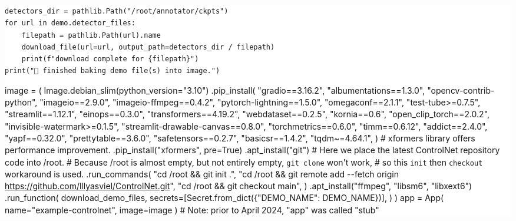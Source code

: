     detectors_dir = pathlib.Path("/root/annotator/ckpts")
    for url in demo.detector_files:
        filepath = pathlib.Path(url).name
        download_file(url=url, output_path=detectors_dir / filepath)
        print(f"download complete for {filepath}")
    print("🎉 finished baking demo file(s) into image.")


image = (
    Image.debian_slim(python_version="3.10")
    .pip_install(
        "gradio==3.16.2",
        "albumentations==1.3.0",
        "opencv-contrib-python",
        "imageio==2.9.0",
        "imageio-ffmpeg==0.4.2",
        "pytorch-lightning==1.5.0",
        "omegaconf==2.1.1",
        "test-tube>=0.7.5",
        "streamlit==1.12.1",
        "einops==0.3.0",
        "transformers==4.19.2",
        "webdataset==0.2.5",
        "kornia==0.6",
        "open_clip_torch==2.0.2",
        "invisible-watermark>=0.1.5",
        "streamlit-drawable-canvas==0.8.0",
        "torchmetrics==0.6.0",
        "timm==0.6.12",
        "addict==2.4.0",
        "yapf==0.32.0",
        "prettytable==3.6.0",
        "safetensors==0.2.7",
        "basicsr==1.4.2",
        "tqdm~=4.64.1",
    )
    # xformers library offers performance improvement.
    .pip_install("xformers", pre=True)
    .apt_install("git")
    # Here we place the latest ControlNet repository code into /root.
    # Because /root is almost empty, but not entirely empty, `git clone` won't work,
    # so this `init` then `checkout` workaround is used.
    .run_commands(
        "cd /root && git init .",
        "cd /root && git remote add --fetch origin https://github.com/lllyasviel/ControlNet.git",
        "cd /root && git checkout main",
    )
    .apt_install("ffmpeg", "libsm6", "libxext6")
    .run_function(
        download_demo_files,
        secrets=[Secret.from_dict({"DEMO_NAME": DEMO_NAME})],
    )
)
app = App(
    name="example-controlnet", image=image
)  # Note: prior to April 2024, "app" was called "stub"